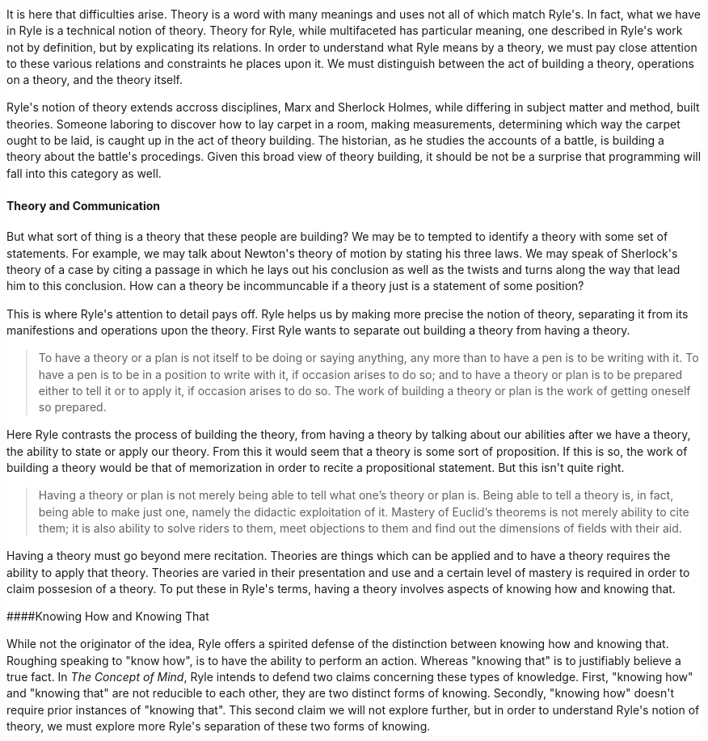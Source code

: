 It is here that difficulties arise. Theory is a word with many meanings and uses not all of which match Ryle's. In fact, what we have in Ryle is a technical notion of theory. Theory for Ryle, while multifaceted has particular meaning, one described in Ryle's work not by definition, but by explicating its relations. In order to understand what Ryle means by a theory, we must pay close attention to these various relations and constraints he places upon it. We must distinguish between the act of building a theory, operations on a theory, and the theory itself.

Ryle's notion of theory extends accross disciplines, Marx and Sherlock Holmes, while differing in subject matter and method, built theories. Someone laboring to discover how to lay carpet in a room, making measurements, determining which way the carpet ought to be laid, is caught up in the act of theory building. The historian, as he studies the accounts of a battle, is building a theory about the battle's procedings. Given this broad view of theory building, it should be not be a surprise that programming will fall into this category as well.

#### Theory and Communication

But what sort of thing is a theory that these people are building? We may be to tempted to identify a theory with some set of statements. For example, we may talk about Newton's theory of motion by stating his three laws. We may speak of Sherlock's theory of a case by citing a passage in which he lays out his conclusion as well as the twists and turns along the way that lead him to this conclusion. How can a theory be incommuncable if a theory just is a statement of some position?

This is where Ryle's attention to detail pays off. Ryle helps us by making more precise the notion of theory, separating it from its manifestions and operations upon the theory. First Ryle wants to separate out building a theory from having a theory. 

> To have a theory or a plan is not itself to be doing or saying anything, any more than to have a pen is to be writing with it. To have a pen is to be in a position to write with it, if occasion arises to do so; and to have a theory or plan is to be prepared either to tell it or to apply it, if occasion arises to do so. The work of building a theory or plan is the work of getting oneself so prepared.

Here Ryle contrasts the process of building the theory, from having a theory by talking about our abilities after we have a theory, the ability to state or apply our theory. From this it would seem that a theory is some sort of proposition. If this is so, the work of building a theory would be that of memorization in order to recite a propositional statement. But this isn't quite right.

> Having a theory or plan is not merely being able to tell what one’s theory or plan is. Being able to tell a theory is, in fact, being able to make just one, namely the didactic exploitation of it. Mastery of Euclid’s theorems is not merely ability to cite them; it is also ability to solve riders to them, meet objections to them and find out the dimensions of fields with their aid.

Having a theory must go beyond mere recitation. Theories are things which can be applied and to have a theory requires the ability to apply that theory. Theories are varied in their presentation and use and a certain level of mastery is required in order to claim possesion of a theory.  To put these in Ryle's terms, having a theory involves aspects of knowing how and knowing that.

####Knowing How and Knowing That

While not the originator of the idea, Ryle offers a spirited defense of the distinction between knowing how and knowing that. Roughing speaking to "know how", is to have the ability to perform an action. Whereas "knowing that" is to justifiably believe a true fact. In *The Concept of Mind*, Ryle intends to defend two claims concerning these types of knowledge. First, "knowing how" and "knowing that" are not reducible to each other, they are two distinct forms of knowing. Secondly, "knowing how" doesn't require prior instances of "knowing that". This second claim we will not explore further, but in order to understand Ryle's notion of theory, we must explore more Ryle's separation of these two forms of knowing.
